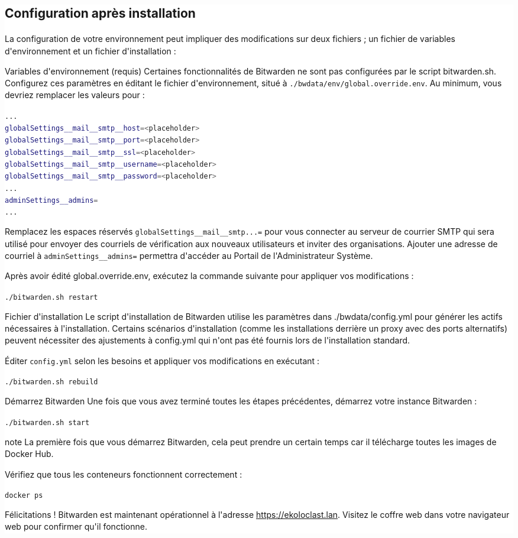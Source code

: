 ## Configuration après installation
La configuration de votre environnement peut impliquer des modifications sur deux fichiers ; un fichier de variables d'environnement et un fichier d'installation :

Variables d'environnement (requis)
Certaines fonctionnalités de Bitwarden ne sont pas configurées par le script bitwarden.sh. Configurez ces paramètres en éditant le fichier d'environnement, situé à `./bwdata/env/global.override.env`. Au minimum, vous devriez remplacer les valeurs pour :
```Bash
...
globalSettings__mail__smtp__host=<placeholder>
globalSettings__mail__smtp__port=<placeholder>
globalSettings__mail__smtp__ssl=<placeholder>
globalSettings__mail__smtp__username=<placeholder>
globalSettings__mail__smtp__password=<placeholder>
...
adminSettings__admins=
...
```
Remplacez les espaces réservés `globalSettings__mail__smtp...=` pour vous connecter au serveur de courrier SMTP qui sera utilisé pour envoyer des courriels de vérification aux nouveaux utilisateurs et inviter des organisations. Ajouter une adresse de courriel à `adminSettings__admins=` permettra d'accéder au Portail de l'Administrateur Système.

Après avoir édité global.override.env, exécutez la commande suivante pour appliquer vos modifications :

```Bash
./bitwarden.sh restart
```
Fichier d'installation
Le script d'installation de Bitwarden utilise les paramètres dans ./bwdata/config.yml pour générer les actifs nécessaires à l'installation. Certains scénarios d'installation (comme les installations derrière un proxy avec des ports alternatifs) peuvent nécessiter des ajustements à config.yml qui n'ont pas été fournis lors de l'installation standard.

Éditer `config.yml` selon les besoins et appliquer vos modifications en exécutant :

```Bash
./bitwarden.sh rebuild
```
Démarrez Bitwarden
Une fois que vous avez terminé toutes les étapes précédentes, démarrez votre instance Bitwarden :
```Bash
./bitwarden.sh start
```
note
La première fois que vous démarrez Bitwarden, cela peut prendre un certain temps car il télécharge toutes les images de Docker Hub.

Vérifiez que tous les conteneurs fonctionnent correctement :

```Bash
docker ps
```
Félicitations ! Bitwarden est maintenant opérationnel à l'adresse https://ekoloclast.lan. Visitez le coffre web dans votre navigateur web pour confirmer qu'il fonctionne.
